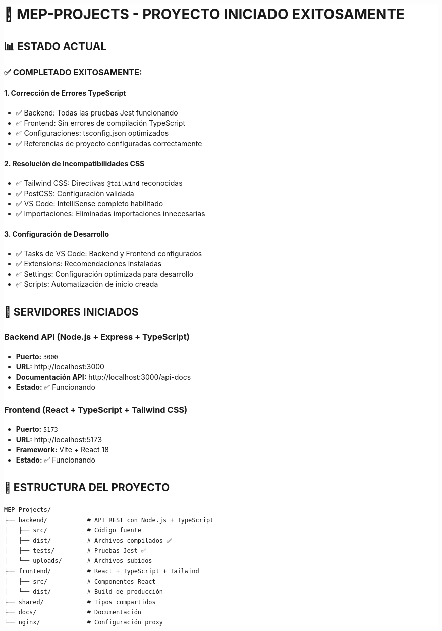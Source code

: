 # 🎉 MEP-PROJECTS - PROYECTO INICIADO EXITOSAMENTE

## 📊 **ESTADO ACTUAL**

### ✅ **COMPLETADO EXITOSAMENTE:**

#### **1. Corrección de Errores TypeScript**
- ✅ Backend: Todas las pruebas Jest funcionando
- ✅ Frontend: Sin errores de compilación TypeScript
- ✅ Configuraciones: tsconfig.json optimizados
- ✅ Referencias de proyecto configuradas correctamente

#### **2. Resolución de Incompatibilidades CSS**
- ✅ Tailwind CSS: Directivas `@tailwind` reconocidas
- ✅ PostCSS: Configuración validada
- ✅ VS Code: IntelliSense completo habilitado
- ✅ Importaciones: Eliminadas importaciones innecesarias

#### **3. Configuración de Desarrollo**
- ✅ Tasks de VS Code: Backend y Frontend configurados
- ✅ Extensions: Recomendaciones instaladas
- ✅ Settings: Configuración optimizada para desarrollo
- ✅ Scripts: Automatización de inicio creada

## 🚀 **SERVIDORES INICIADOS**

### **Backend API (Node.js + Express + TypeScript)**
- **Puerto:** `3000`
- **URL:** http://localhost:3000
- **Documentación API:** http://localhost:3000/api-docs
- **Estado:** ✅ Funcionando

### **Frontend (React + TypeScript + Tailwind CSS)**
- **Puerto:** `5173` 
- **URL:** http://localhost:5173
- **Framework:** Vite + React 18
- **Estado:** ✅ Funcionando

## 📂 **ESTRUCTURA DEL PROYECTO**

```
MEP-Projects/
├── backend/           # API REST con Node.js + TypeScript
│   ├── src/           # Código fuente
│   ├── dist/          # Archivos compilados ✅
│   ├── tests/         # Pruebas Jest ✅
│   └── uploads/       # Archivos subidos
├── frontend/          # React + TypeScript + Tailwind
│   ├── src/           # Componentes React
│   └── dist/          # Build de producción
├── shared/            # Tipos compartidos
├── docs/              # Documentación
└── nginx/             # Configuración proxy
```

